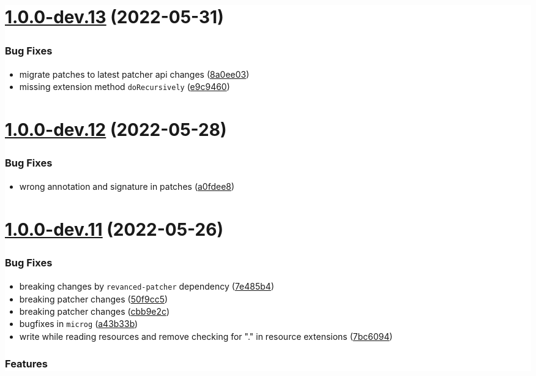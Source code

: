 # [1.0.0-dev.13](https://github.com/revanced/revanced-patches/compare/v1.0.0-dev.12...v1.0.0-dev.13) (2022-05-31)


### Bug Fixes

* migrate patches to latest patcher api changes ([8a0ee03](https://github.com/revanced/revanced-patches/commit/8a0ee03a71cf4a000c9a7246d0e64ed8291a5127))
* missing extension method `doRecursively` ([e9c9460](https://github.com/revanced/revanced-patches/commit/e9c946008ee912652d288e515b83b52ae2d239d8))

# [1.0.0-dev.12](https://github.com/revanced/revanced-patches/compare/v1.0.0-dev.11...v1.0.0-dev.12) (2022-05-28)


### Bug Fixes

* wrong annotation and signature in patches ([a0fdee8](https://github.com/revanced/revanced-patches/commit/a0fdee81a6d6773603520e7c3040ae8637642d58))

# [1.0.0-dev.11](https://github.com/revanced/revanced-patches/compare/v1.0.0-dev.10...v1.0.0-dev.11) (2022-05-26)


### Bug Fixes

* breaking changes by `revanced-patcher` dependency ([7e485b4](https://github.com/revanced/revanced-patches/commit/7e485b4ffe204d724809aeb9bd9f693a35ded94d))
* breaking patcher changes ([50f9cc5](https://github.com/revanced/revanced-patches/commit/50f9cc52acfd5bc23330ecd23d8d85678a9d3eee))
* breaking patcher changes ([cbb9e2c](https://github.com/revanced/revanced-patches/commit/cbb9e2cd1fa829e1d1dd92dbd40131b11ae6a05b))
* bugfixes in `microg` ([a43b33b](https://github.com/revanced/revanced-patches/commit/a43b33bdbb2b36e0a8f991fa11dfeeec34de01f9))
* write while reading resources and remove checking for "." in resource extensions ([7bc6094](https://github.com/revanced/revanced-patches/commit/7bc60943cb2350e89dac091ec9c98c5effd0b8a9))


### Features

